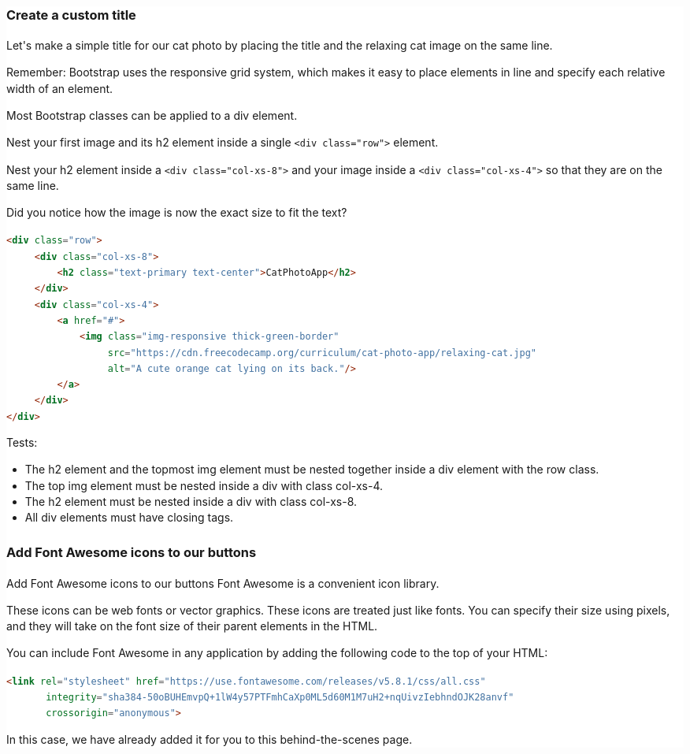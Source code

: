 
### Create a custom title

Let's make a simple title for our cat photo by placing the title and the relaxing cat image on the same line.

Remember: Bootstrap uses the responsive grid system, which makes it easy to place elements in line and
specify each relative width of an element.

Most Bootstrap classes can be applied to a div element.

Nest your first image and its h2 element inside a single `<div class="row">` element.

Nest your h2 element inside a `<div class="col-xs-8">` and your image inside a `<div class="col-xs-4">`
so that they are on the same line.

Did you notice how the image is now the exact size to fit the text?

```html
<div class="row">
     <div class="col-xs-8">
         <h2 class="text-primary text-center">CatPhotoApp</h2>
     </div>
     <div class="col-xs-4">
         <a href="#">
             <img class="img-responsive thick-green-border"
                  src="https://cdn.freecodecamp.org/curriculum/cat-photo-app/relaxing-cat.jpg"
                  alt="A cute orange cat lying on its back."/>
         </a>
     </div>
</div>
```

Tests:
- The h2 element and the topmost img element must be nested together inside a div element with the row class.
- The top img element must be nested inside a div with class col-xs-4.
- The h2 element must be nested inside a div with class col-xs-8.
- All div elements must have closing tags.

### Add Font Awesome icons to our buttons

Add Font Awesome icons to our buttons
Font Awesome is a convenient icon library.

These icons can be web fonts or vector graphics.
These icons are treated just like fonts.
You can specify their size using pixels, and they will take on the font size of their parent elements in the HTML.

You can include Font Awesome in any application by adding the following code to the top of your HTML:

```html
<link rel="stylesheet" href="https://use.fontawesome.com/releases/v5.8.1/css/all.css"
       integrity="sha384-50oBUHEmvpQ+1lW4y57PTFmhCaXp0ML5d60M1M7uH2+nqUivzIebhndOJK28anvf"
       crossorigin="anonymous">
```
In this case, we have already added it for you to this behind-the-scenes page.
